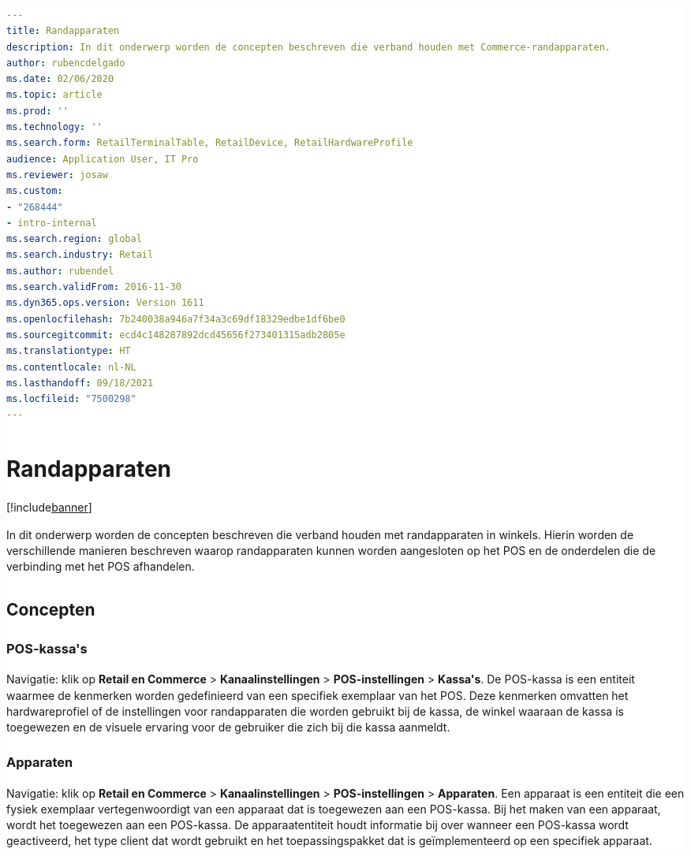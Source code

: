 ```yaml
---
title: Randapparaten
description: In dit onderwerp worden de concepten beschreven die verband houden met Commerce-randapparaten.
author: rubencdelgado
ms.date: 02/06/2020
ms.topic: article
ms.prod: ''
ms.technology: ''
ms.search.form: RetailTerminalTable, RetailDevice, RetailHardwareProfile
audience: Application User, IT Pro
ms.reviewer: josaw
ms.custom:
- "268444"
- intro-internal
ms.search.region: global
ms.search.industry: Retail
ms.author: rubendel
ms.search.validFrom: 2016-11-30
ms.dyn365.ops.version: Version 1611
ms.openlocfilehash: 7b240038a946a7f34a3c69df18329edbe1df6be0
ms.sourcegitcommit: ecd4c148287892dcd45656f273401315adb2805e
ms.translationtype: HT
ms.contentlocale: nl-NL
ms.lasthandoff: 09/18/2021
ms.locfileid: "7500298"
---
```

# <a name="peripherals"></a>Randapparaten

[!include[banner](includes/banner.md)]

In dit onderwerp worden de concepten beschreven die verband houden met randapparaten in winkels. Hierin worden de verschillende manieren beschreven waarop randapparaten kunnen worden aangesloten op het POS en de onderdelen die de verbinding met het POS afhandelen.

## <a name="concepts"></a>Concepten

### <a name="pos-registers"></a>POS-kassa's

Navigatie: klik op **Retail en Commerce** &gt; **Kanaalinstellingen** &gt; **POS-instellingen** &gt; **Kassa's**. De POS-kassa is een entiteit waarmee de kenmerken worden gedefinieerd van een specifiek exemplaar van het POS. Deze kenmerken omvatten het hardwareprofiel of de instellingen voor randapparaten die worden gebruikt bij de kassa, de winkel waaraan de kassa is toegewezen en de visuele ervaring voor de gebruiker die zich bij die kassa aanmeldt.

### <a name="devices"></a>Apparaten

Navigatie: klik op **Retail en Commerce** &gt; **Kanaalinstellingen** &gt; **POS-instellingen** &gt; **Apparaten**. Een apparaat is een entiteit die een fysiek exemplaar vertegenwoordigt van een apparaat dat is toegewezen aan een POS-kassa. Bij het maken van een apparaat, wordt het toegewezen aan een POS-kassa. De apparaatentiteit houdt informatie bij over wanneer een POS-kassa wordt geactiveerd, het type client dat wordt gebruikt en het toepassingspakket dat is geïmplementeerd op een specifiek apparaat. 

